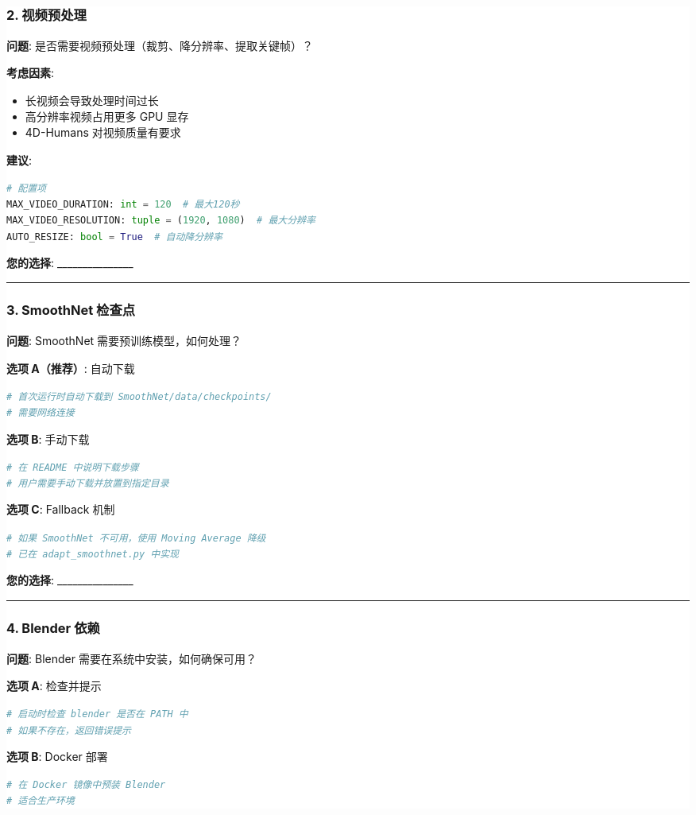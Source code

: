 ### 2. 视频预处理
**问题**: 是否需要视频预处理（裁剪、降分辨率、提取关键帧）？

**考虑因素**:
- 长视频会导致处理时间过长
- 高分辨率视频占用更多 GPU 显存
- 4D-Humans 对视频质量有要求

**建议**:
```python
# 配置项
MAX_VIDEO_DURATION: int = 120  # 最大120秒
MAX_VIDEO_RESOLUTION: tuple = (1920, 1080)  # 最大分辨率
AUTO_RESIZE: bool = True  # 自动降分辨率
```

**您的选择**: _______________

---

### 3. SmoothNet 检查点
**问题**: SmoothNet 需要预训练模型，如何处理？

**选项 A（推荐）**: 自动下载
```python
# 首次运行时自动下载到 SmoothNet/data/checkpoints/
# 需要网络连接
```

**选项 B**: 手动下载
```bash
# 在 README 中说明下载步骤
# 用户需要手动下载并放置到指定目录
```

**选项 C**: Fallback 机制
```python
# 如果 SmoothNet 不可用，使用 Moving Average 降级
# 已在 adapt_smoothnet.py 中实现
```

**您的选择**: _______________

---

### 4. Blender 依赖
**问题**: Blender 需要在系统中安装，如何确保可用？

**选项 A**: 检查并提示
```python
# 启动时检查 blender 是否在 PATH 中
# 如果不存在，返回错误提示
```

**选项 B**: Docker 部署
```dockerfile
# 在 Docker 镜像中预装 Blender
# 适合生产环境
```
